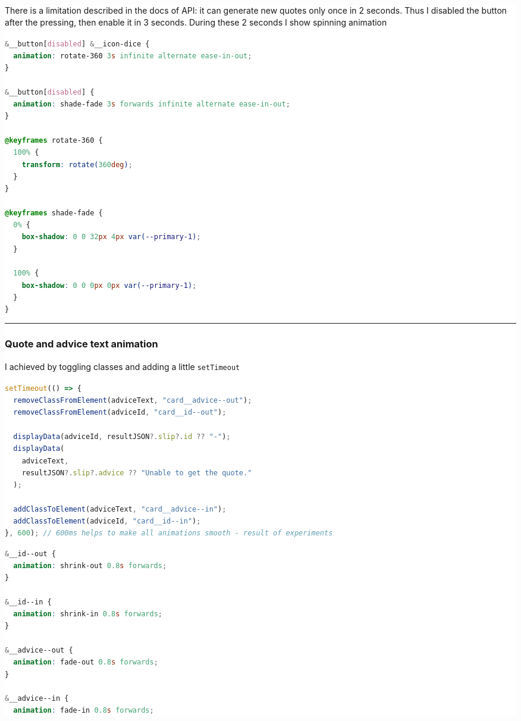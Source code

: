 There is a limitation described in the docs of API: it can generate new quotes only once in 2 seconds. Thus I disabled the button after the pressing, then enable it in 3 seconds. During these 2 seconds I show spinning animation

```scss
&__button[disabled] &__icon-dice {
  animation: rotate-360 3s infinite alternate ease-in-out;
}

&__button[disabled] {
  animation: shade-fade 3s forwards infinite alternate ease-in-out;
}

@keyframes rotate-360 {
  100% {
    transform: rotate(360deg);
  }
}

@keyframes shade-fade {
  0% {
    box-shadow: 0 0 32px 4px var(--primary-1);
  }

  100% {
    box-shadow: 0 0 0px 0px var(--primary-1);
  }
}
```

<hr>

### Quote and advice text animation

I achieved by toggling classes and adding a little `setTimeout`

```js
setTimeout(() => {
  removeClassFromElement(adviceText, "card__advice--out");
  removeClassFromElement(adviceId, "card__id--out");

  displayData(adviceId, resultJSON?.slip?.id ?? "-");
  displayData(
    adviceText,
    resultJSON?.slip?.advice ?? "Unable to get the quote."
  );

  addClassToElement(adviceText, "card__advice--in");
  addClassToElement(adviceId, "card__id--in");
}, 600); // 600ms helps to make all animations smooth - result of experiments
```

```scss
&__id--out {
  animation: shrink-out 0.8s forwards;
}

&__id--in {
  animation: shrink-in 0.8s forwards;
}

&__advice--out {
  animation: fade-out 0.8s forwards;
}

&__advice--in {
  animation: fade-in 0.8s forwards;
```